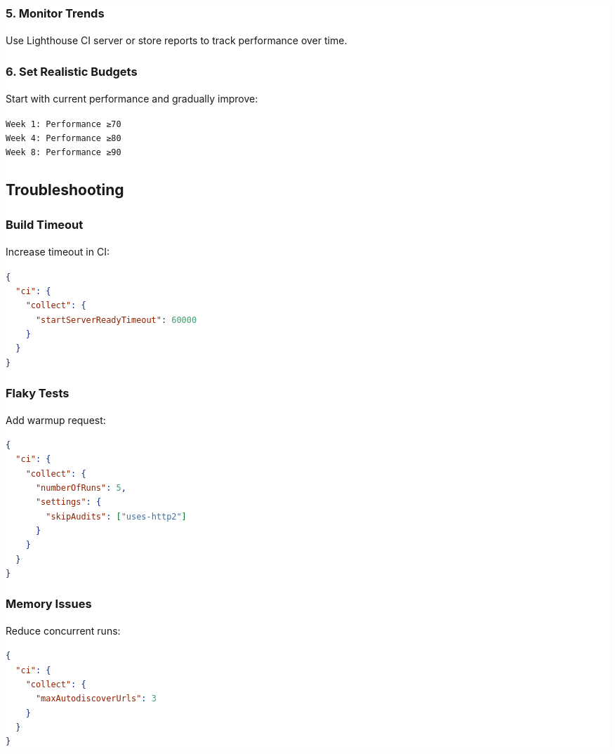 ### 5. Monitor Trends

Use Lighthouse CI server or store reports to track performance over time.

### 6. Set Realistic Budgets

Start with current performance and gradually improve:

```
Week 1: Performance ≥70
Week 4: Performance ≥80
Week 8: Performance ≥90
```

## Troubleshooting

### Build Timeout

Increase timeout in CI:

```json
{
  "ci": {
    "collect": {
      "startServerReadyTimeout": 60000
    }
  }
}
```

### Flaky Tests

Add warmup request:

```json
{
  "ci": {
    "collect": {
      "numberOfRuns": 5,
      "settings": {
        "skipAudits": ["uses-http2"]
      }
    }
  }
}
```

### Memory Issues

Reduce concurrent runs:

```json
{
  "ci": {
    "collect": {
      "maxAutodiscoverUrls": 3
    }
  }
}
```

